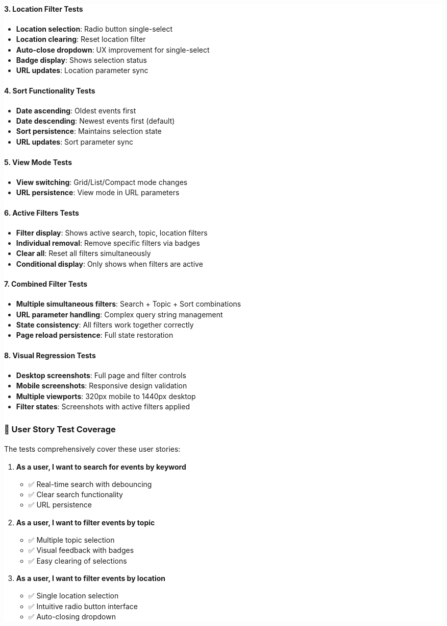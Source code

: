 #### 3. Location Filter Tests
- **Location selection**: Radio button single-select
- **Location clearing**: Reset location filter
- **Auto-close dropdown**: UX improvement for single-select
- **Badge display**: Shows selection status
- **URL updates**: Location parameter sync

#### 4. Sort Functionality Tests
- **Date ascending**: Oldest events first
- **Date descending**: Newest events first (default)
- **Sort persistence**: Maintains selection state
- **URL updates**: Sort parameter sync

#### 5. View Mode Tests
- **View switching**: Grid/List/Compact mode changes
- **URL persistence**: View mode in URL parameters

#### 6. Active Filters Tests
- **Filter display**: Shows active search, topic, location filters
- **Individual removal**: Remove specific filters via badges
- **Clear all**: Reset all filters simultaneously
- **Conditional display**: Only shows when filters are active

#### 7. Combined Filter Tests
- **Multiple simultaneous filters**: Search + Topic + Sort combinations
- **URL parameter handling**: Complex query string management
- **State consistency**: All filters work together correctly
- **Page reload persistence**: Full state restoration

#### 8. Visual Regression Tests
- **Desktop screenshots**: Full page and filter controls
- **Mobile screenshots**: Responsive design validation
- **Multiple viewports**: 320px mobile to 1440px desktop
- **Filter states**: Screenshots with active filters applied

### 🎯 User Story Test Coverage

The tests comprehensively cover these user stories:

1. **As a user, I want to search for events by keyword**
   - ✅ Real-time search with debouncing
   - ✅ Clear search functionality
   - ✅ URL persistence

2. **As a user, I want to filter events by topic**
   - ✅ Multiple topic selection
   - ✅ Visual feedback with badges
   - ✅ Easy clearing of selections

3. **As a user, I want to filter events by location**
   - ✅ Single location selection
   - ✅ Intuitive radio button interface
   - ✅ Auto-closing dropdown
